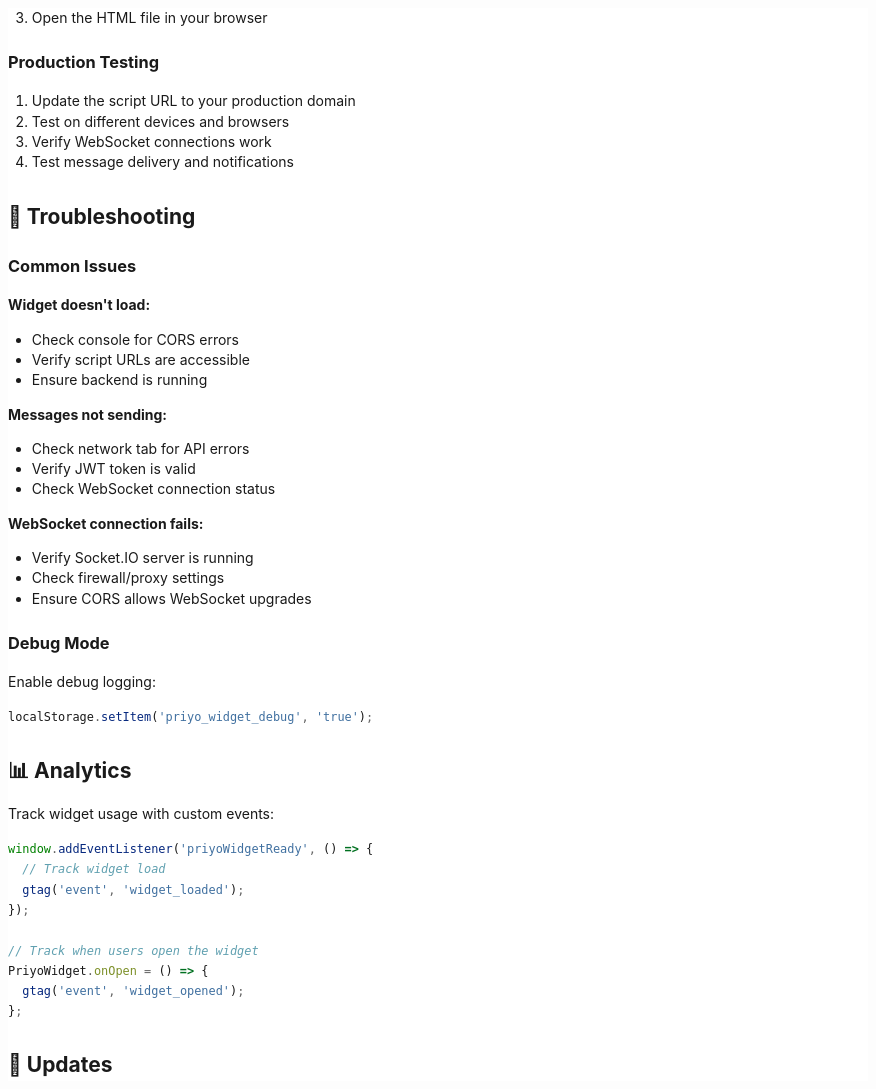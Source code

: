 3. Open the HTML file in your browser

### Production Testing
1. Update the script URL to your production domain
2. Test on different devices and browsers
3. Verify WebSocket connections work
4. Test message delivery and notifications

## 🐛 Troubleshooting

### Common Issues

**Widget doesn't load:**
- Check console for CORS errors
- Verify script URLs are accessible
- Ensure backend is running

**Messages not sending:**
- Check network tab for API errors
- Verify JWT token is valid
- Check WebSocket connection status

**WebSocket connection fails:**
- Verify Socket.IO server is running
- Check firewall/proxy settings
- Ensure CORS allows WebSocket upgrades

### Debug Mode
Enable debug logging:

```javascript
localStorage.setItem('priyo_widget_debug', 'true');
```

## 📊 Analytics

Track widget usage with custom events:

```javascript
window.addEventListener('priyoWidgetReady', () => {
  // Track widget load
  gtag('event', 'widget_loaded');
});

// Track when users open the widget
PriyoWidget.onOpen = () => {
  gtag('event', 'widget_opened');
};
```

## 🔄 Updates
